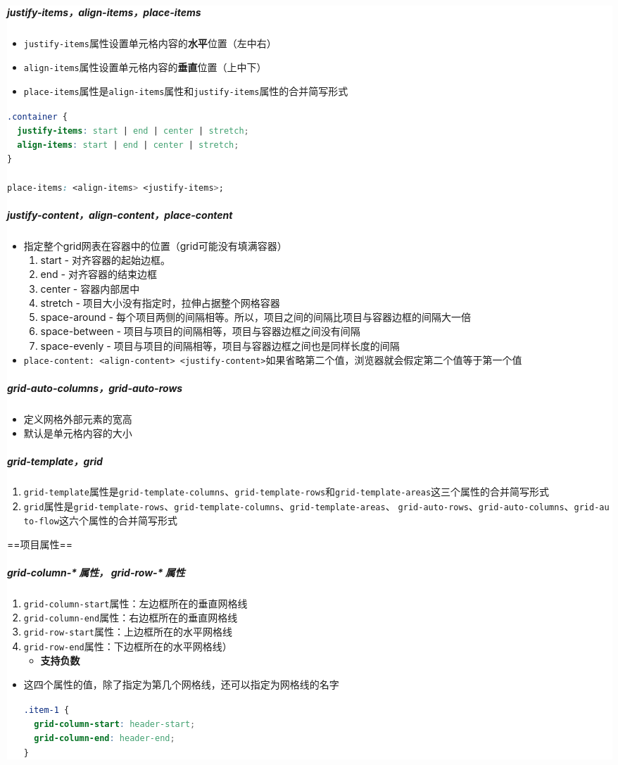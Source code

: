 ##### justify-items，align-items，place-items

+ `justify-items`属性设置单元格内容的**水平**位置（左中右）

+ `align-items`属性设置单元格内容的**垂直**位置（上中下）

+ `place-items`属性是`align-items`属性和`justify-items`属性的合并简写形式

```css
.container {
  justify-items: start | end | center | stretch;
  align-items: start | end | center | stretch;
}

place-items: <align-items> <justify-items>;
```

##### justify-content，align-content，place-content

+ 指定整个grid网表在容器中的位置（grid可能没有填满容器）
  1. start - 对齐容器的起始边框。
  2. end - 对齐容器的结束边框
  3. center - 容器内部居中
  4. stretch - 项目大小没有指定时，拉伸占据整个网格容器
  5. space-around - 每个项目两侧的间隔相等。所以，项目之间的间隔比项目与容器边框的间隔大一倍
  6. space-between - 项目与项目的间隔相等，项目与容器边框之间没有间隔
  7. space-evenly - 项目与项目的间隔相等，项目与容器边框之间也是同样长度的间隔
+ `place-content: <align-content> <justify-content>`如果省略第二个值，浏览器就会假定第二个值等于第一个值

##### grid-auto-columns，grid-auto-rows

+ 定义网格外部元素的宽高
+ 默认是单元格内容的大小

##### grid-template，grid

1. `grid-template`属性是`grid-template-columns`、`grid-template-rows`和`grid-template-areas`这三个属性的合并简写形式
2. `grid`属性是`grid-template-rows`、`grid-template-columns`、`grid-template-areas`、 `grid-auto-rows`、`grid-auto-columns`、`grid-auto-flow`这六个属性的合并简写形式

==项目属性==



##### grid-column-* 属性， grid-row-* 属性

1. `grid-column-start`属性：左边框所在的垂直网格线
2. `grid-column-end`属性：右边框所在的垂直网格线
3. `grid-row-start`属性：上边框所在的水平网格线
4. `grid-row-end`属性：下边框所在的水平网格线）
   + **支持负数**

+ 这四个属性的值，除了指定为第几个网格线，还可以指定为网格线的名字

  ```css
  .item-1 {
    grid-column-start: header-start;
    grid-column-end: header-end;
  }
  ```
